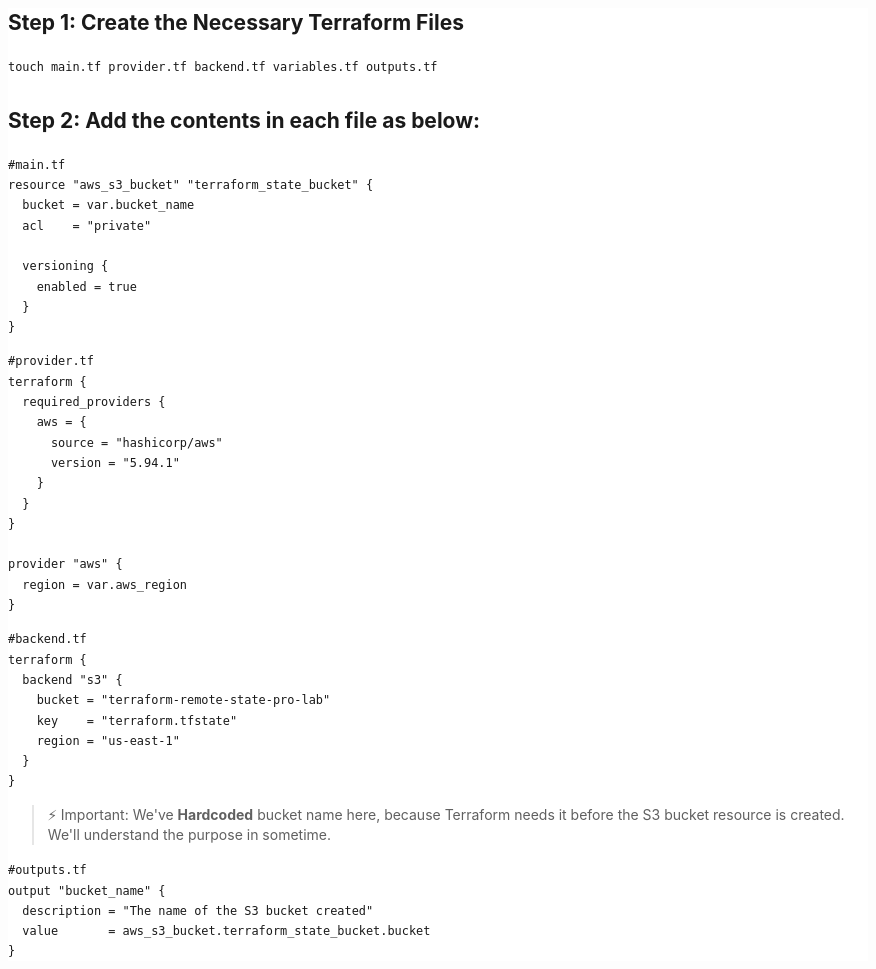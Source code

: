 ## Step 1: Create the Necessary Terraform Files

```
touch main.tf provider.tf backend.tf variables.tf outputs.tf
```
## Step 2: Add the contents in each file as below:

```
#main.tf
resource "aws_s3_bucket" "terraform_state_bucket" {
  bucket = var.bucket_name
  acl    = "private"

  versioning {
    enabled = true
  }
}
```

```
#provider.tf
terraform {
  required_providers {
    aws = {
      source = "hashicorp/aws"
      version = "5.94.1"
    }
  }
}

provider "aws" {
  region = var.aws_region
}
```

```
#backend.tf
terraform {
  backend "s3" {
    bucket = "terraform-remote-state-pro-lab" 
    key    = "terraform.tfstate"
    region = "us-east-1"
  }
}
```
> ⚡ Important: We've **Hardcoded** bucket name here, because Terraform needs it before the S3 bucket resource is created. We'll understand the purpose in sometime.
```
#outputs.tf
output "bucket_name" {
  description = "The name of the S3 bucket created"
  value       = aws_s3_bucket.terraform_state_bucket.bucket
}
```
